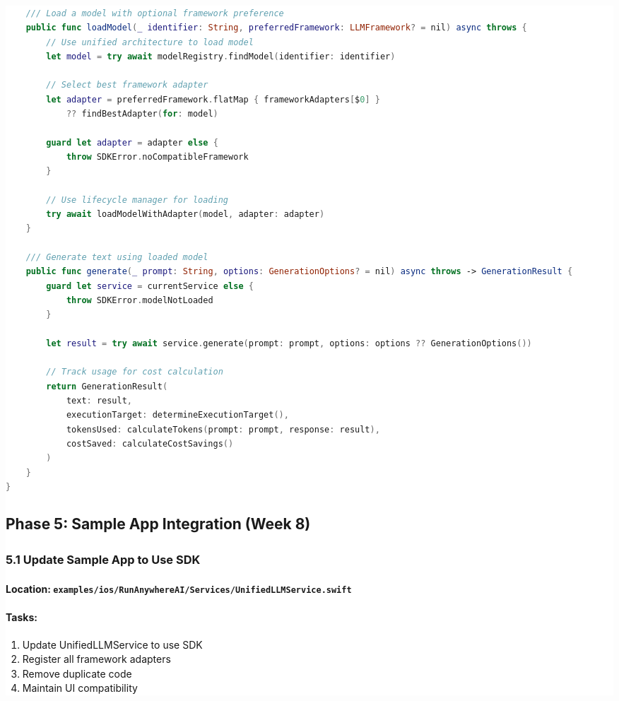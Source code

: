 ```swift
    /// Load a model with optional framework preference
    public func loadModel(_ identifier: String, preferredFramework: LLMFramework? = nil) async throws {
        // Use unified architecture to load model
        let model = try await modelRegistry.findModel(identifier: identifier)
        
        // Select best framework adapter
        let adapter = preferredFramework.flatMap { frameworkAdapters[$0] }
            ?? findBestAdapter(for: model)
        
        guard let adapter = adapter else {
            throw SDKError.noCompatibleFramework
        }
        
        // Use lifecycle manager for loading
        try await loadModelWithAdapter(model, adapter: adapter)
    }
    
    /// Generate text using loaded model
    public func generate(_ prompt: String, options: GenerationOptions? = nil) async throws -> GenerationResult {
        guard let service = currentService else {
            throw SDKError.modelNotLoaded
        }
        
        let result = try await service.generate(prompt: prompt, options: options ?? GenerationOptions())
        
        // Track usage for cost calculation
        return GenerationResult(
            text: result,
            executionTarget: determineExecutionTarget(),
            tokensUsed: calculateTokens(prompt: prompt, response: result),
            costSaved: calculateCostSavings()
        )
    }
}
```

## Phase 5: Sample App Integration (Week 8)

### 5.1 Update Sample App to Use SDK

#### Location: `examples/ios/RunAnywhereAI/Services/UnifiedLLMService.swift`

#### Tasks:
1. Update UnifiedLLMService to use SDK
2. Register all framework adapters
3. Remove duplicate code
4. Maintain UI compatibility
